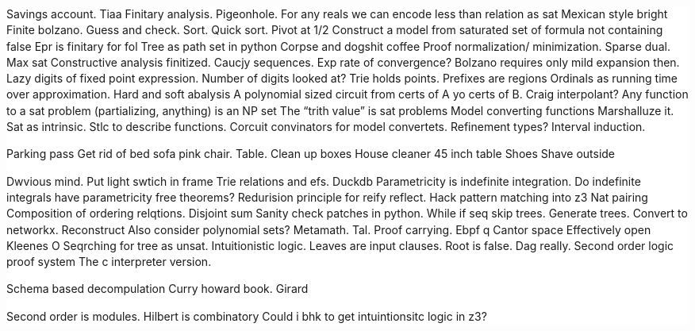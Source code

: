 Savings account. Tiaa
Finitary analysis. Pigeonhole. For any reals we can encode less than relation as sat
Mexican style bright
Finite bolzano. Guess and check. Sort. Quick sort. Pivot at 1/2
Construct a model from saturated set of formula not containing false
Epr is finitary for fol
Tree as path set in python
Corpse and dogshit coffee
Proof normalization/ minimization. Sparse dual. Max sat
Constructive analysis finitized. Caucjy sequences. Exp rate of convergence? Bolzano requires only mild expansion then. Lazy digits of fixed point expression. Number of digits looked at? Trie holds points. Prefixes are regions
Ordinals as running time over approximation. Hard and soft abalysis
A polynomial sized circuit from certs of A yo certs of B. Craig interpolant?
Any function to a sat problem (partializing, anything) is an NP set
The “trith value” is sat problems
Model converting functions
Marshalluze it. Sat as intrinsic. Stlc to describe functions. Corcuit convinators for model convertets. Refinement types?
Interval induction.

Parking pass
Get rid of bed sofa pink chair. Table.
Clean up boxes
House cleaner
45 inch table
Shoes
Shave outside

Dwvious mind. Put light swtich in frame
Trie relations and efs. Duckdb
Parametricity is indefinite integration. Do indefinite integrals have parametricity free theorems?
Redurision principle for reify reflect.
Hack pattern matching into z3
Nat pairing
Composition of ordering relqtions. Disjoint sum
Sanity check patches in python.
While if seq skip trees. Generate trees. Convert to networkx. Reconstruct
Also consider polynomial sets?
Metamath. Tal. Proof carrying. Ebpf q
Cantor space
Effectively open
Kleenes O
Seqrching for tree as unsat. Intuitionistic logic. Leaves are input clauses. Root is false. Dag really.
Second order logic proof system
The c interpreter version.

Schema based decompulation
Curry howard book. Girard

Second order is modules.
Hilbert is combinatory
Could i bhk to get intuintionsitc logic in z3?
